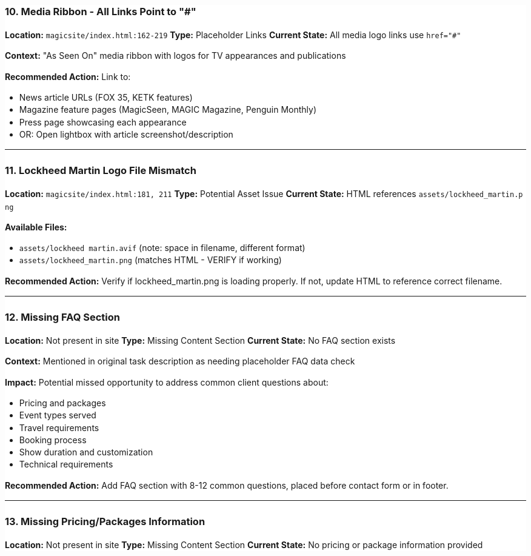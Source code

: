 
### 10. Media Ribbon - All Links Point to "#"
**Location:** `magicsite/index.html:162-219`
**Type:** Placeholder Links
**Current State:** All media logo links use `href="#"`

**Context:** "As Seen On" media ribbon with logos for TV appearances and publications

**Recommended Action:** Link to:
- News article URLs (FOX 35, KETK features)
- Magazine feature pages (MagicSeen, MAGIC Magazine, Penguin Monthly)
- Press page showcasing each appearance
- OR: Open lightbox with article screenshot/description

---

### 11. Lockheed Martin Logo File Mismatch
**Location:** `magicsite/index.html:181, 211`
**Type:** Potential Asset Issue
**Current State:** HTML references `assets/lockheed_martin.png`

**Available Files:**
- `assets/lockheed martin.avif` (note: space in filename, different format)
- `assets/lockheed_martin.png` (matches HTML - VERIFY if working)

**Recommended Action:** Verify if lockheed_martin.png is loading properly. If not, update HTML to reference correct filename.

---

### 12. Missing FAQ Section
**Location:** Not present in site
**Type:** Missing Content Section
**Current State:** No FAQ section exists

**Context:** Mentioned in original task description as needing placeholder FAQ data check

**Impact:** Potential missed opportunity to address common client questions about:
- Pricing and packages
- Event types served
- Travel requirements
- Booking process
- Show duration and customization
- Technical requirements

**Recommended Action:** Add FAQ section with 8-12 common questions, placed before contact form or in footer.

---

### 13. Missing Pricing/Packages Information
**Location:** Not present in site
**Type:** Missing Content Section
**Current State:** No pricing or package information provided

